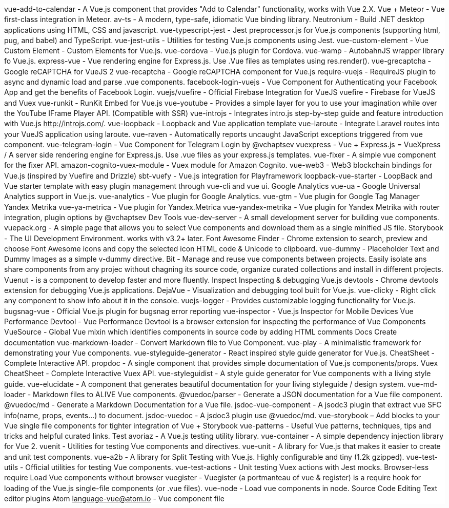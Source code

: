 vue-add-to-calendar - A Vue.js component that provides "Add to Calendar" functionality, works with Vue 2.X. Vue + Meteor - Vue first-class integration in Meteor. av-ts - A modern, type-safe, idiomatic Vue binding library. Neutronium - Build .NET desktop applications using HTML, CSS and javascript. vue-typescript-jest - Jest preprocessor.js for Vue.js components (supporting html, pug, and babel) and TypeScript. vue-jest-utils - Utilities for testing Vue.js components using Jest. vue-custom-element - Vue Custom Element - Custom Elements for Vue.js. vue-cordova - Vue.js plugin for Cordova. vue-wamp - AutobahnJS wrapper library fo Vue.js. express-vue - Vue rendering engine for Express.js. Use .Vue files as templates using res.render(). vue-grecaptcha - Google reCAPTCHA for VueJS 2 vue-recaptcha - Google reCAPTCHA component for Vue.js require-vuejs - RequireJS plugin to async and dynamic load and parse .vue components. facebook-login-vuejs - Vue Component for Authenticating your Facebook App and get the benefits of Facebook Login. vuejs/vuefire - Official Firebase Integration for VueJS vuefire - Firebase for VueJS and Vuex vue-runkit - RunKit Embed for Vue.js vue-youtube - Provides a simple layer for you to use your imagination while over the YouTube IFrame Player API. (Compatible with SSR) vue-introjs - Integrates intro.js step-by-step guide and feature introduction with Vue.js http://introjs.com/. vue-loopback - Loopback and Vue application template vue-laroute - Integrate Laravel routes into your VueJS application using laroute. vue-raven - Automatically reports uncaught JavaScript exceptions triggered from vue component. vue-telegram-login - Vue Component for Telegram Login by @vchaptsev vuexpress - Vue + Express.js = VueXpress / A server side rendering engine for Express.js. Use .vue files as your express.js templates. vue-fixer - A simple vue component for the fixer API. amazon-cognito-vuex-module - Vuex module for Amazon Cognito. vue-web3 - Web3 blockchain bindings for Vue.js (inspired by Vuefire and Drizzle) sbt-vuefy - Vue.js integration for Playframework loopback-vue-starter - LoopBack and Vue starter template with easy plugin management through vue-cli and vue ui. Google Analytics vue-ua - Google Universal Analytics support in Vue.js. vue-analytics - Vue plugin for Google Analytics. vue-gtm - Vue plugin for Google Tag Manager Yandex Metrika vue-ya-metrica - Vue plugin for Yandex.Metrica vue-yandex-metrika - Vue plugin for Yandex Metrika with router integration, plugin options by @vchaptsev Dev Tools vue-dev-server - A small development server for building vue components. vuepack.org - A simple page that allows you to select Vue components and download them as a single minified JS file. Storybook - The UI Development Environment. works with v3.2+ later. Font Awesome Finder - Chrome extension to search, preview and choose Font Awesome icons and copy the selected icon HTML code & Unicode to clipboard. vue-dummy - Placeholder Text and Dummy Images as a simple v-dummy directive. Bit - Manage and reuse vue components between projects. Easily isolate ans share components from any projec without chagning its source code, organize curated collections and install in different projects. Vuenut - is a component to develop faster and more fluently. Inspect Inspecting & debugging Vue.js devtools - Chrome devtools extension for debugging Vue.js applications. DejaVue - Visualization and debugging tool built for Vue.js. vue-clicky - Right click any component to show info about it in the console. vuejs-logger - Provides customizable logging functionality for Vue.js. bugsnag-vue - Official Vue.js plugin for bugsnag error reporting vue-inspector - Vue.js Inspector for Mobile Devices Vue Performance Devtool - Vue Performance Devtool is a browser extension for inspecting the performance of Vue Components VueSource - Global Vue mixin which identifies components in source code by adding HTML comments Docs Create documentation vue-markdown-loader - Convert Markdown file to Vue Component. vue-play - A minimalistic framework for demonstrating your Vue components. vue-styleguide-generator - React inspired style guide generator for Vue.js. CheatSheet - Complete Interactive API. propdoc - A single component that provides simple documentation of Vue.js components/props. Vuex CheatSheet - Complete Interactive Vuex API. vue-styleguidist - A style guide generator for Vue components with a living style guide. vue-elucidate - A component that generates beautiful documentation for your living styleguide / design system. vue-md-loader - Markdown files to ALIVE Vue components. @vuedoc/parser - Generate a JSON documentation for a Vue file component. @vuedoc/md - Generate a Markdown Documentation for a Vue file. jsdoc-vue-component - A jsodc3 plugin that extract vue SFC info(name, props, events...) to document. jsdoc-vuedoc - A jsdoc3 plugin use @vuedoc/md. vue-storybook – Add <story> blocks to your Vue single file components for tighter integration of Vue + Storybook vue-patterns - Useful Vue patterns, techniques, tips and tricks and helpful curated links. Test avoriaz - A Vue.js testing utility library. vue-container - A simple dependency injection library for Vue 2. vuenit - Utilities for testing Vue components and directives. vue-unit - A library for Vue.js that makes it easier to create and unit test components. vue-a2b - A library for Split Testing with Vue.js. Highly configurable and tiny (1.2k gzipped). vue-test-utils - Official utilities for testing Vue components. vue-test-actions - Unit testing Vuex actions with Jest mocks. Browser-less require Load Vue components without browser vuegister - Vuegister (a portmanteau of vue & register) is a require hook for loading of the Vue.js single-file components (or .vue files). vue-node - Load vue components in node. Source Code Editing Text editor plugins Atom language-vue@atom.io - Vue component file